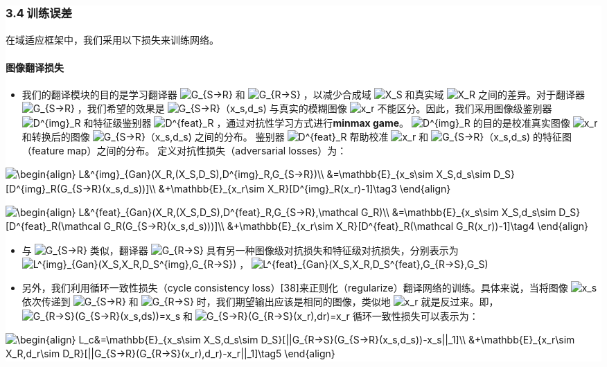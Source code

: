 ### 3.4 训练误差

在域适应框架中，我们采用以下损失来训练网络。

#### 图像翻译损失

- 我们的翻译模块的目的是学习翻译器 <img src="https://www.zhihu.com/equation?tex=G_{S→R}" alt="G_{S→R}" class="ee_img tr_noresize" eeimg="1"> 和 <img src="https://www.zhihu.com/equation?tex=G_{R→S}" alt="G_{R→S}" class="ee_img tr_noresize" eeimg="1"> ，以减少合成域 <img src="https://www.zhihu.com/equation?tex=X_S" alt="X_S" class="ee_img tr_noresize" eeimg="1"> 和真实域 <img src="https://www.zhihu.com/equation?tex=X_R" alt="X_R" class="ee_img tr_noresize" eeimg="1"> 之间的差异。对于翻译器 <img src="https://www.zhihu.com/equation?tex=G_{S→R}" alt="G_{S→R}" class="ee_img tr_noresize" eeimg="1"> ，我们希望的效果是 <img src="https://www.zhihu.com/equation?tex=G_{S→R}（x_s,d_s)" alt="G_{S→R}（x_s,d_s)" class="ee_img tr_noresize" eeimg="1"> 与真实的模糊图像 <img src="https://www.zhihu.com/equation?tex=x_r" alt="x_r" class="ee_img tr_noresize" eeimg="1"> 不能区分。因此，我们采用图像级鉴别器 <img src="https://www.zhihu.com/equation?tex=D^{img}_R" alt="D^{img}_R" class="ee_img tr_noresize" eeimg="1"> 和特征级鉴别器 <img src="https://www.zhihu.com/equation?tex=D^{feat}_R" alt="D^{feat}_R" class="ee_img tr_noresize" eeimg="1"> ，通过对抗性学习方式进行**minmax game**。  <img src="https://www.zhihu.com/equation?tex=D^{img}_R" alt="D^{img}_R" class="ee_img tr_noresize" eeimg="1"> 的目的是校准真实图像 <img src="https://www.zhihu.com/equation?tex=x_r" alt="x_r" class="ee_img tr_noresize" eeimg="1"> 和转换后的图像 <img src="https://www.zhihu.com/equation?tex=G_{S→R}（x_s,d_s)" alt="G_{S→R}（x_s,d_s)" class="ee_img tr_noresize" eeimg="1"> 之间的分布。
  鉴别器 <img src="https://www.zhihu.com/equation?tex=D^{feat}_R" alt="D^{feat}_R" class="ee_img tr_noresize" eeimg="1"> 帮助校准 <img src="https://www.zhihu.com/equation?tex=x_r" alt="x_r" class="ee_img tr_noresize" eeimg="1"> 和 <img src="https://www.zhihu.com/equation?tex=G_{S→R}（x_s,d_s)" alt="G_{S→R}（x_s,d_s)" class="ee_img tr_noresize" eeimg="1"> 的特征图（feature map）之间的分布。
  定义对抗性损失（adversarial losses）为：


<img src="https://www.zhihu.com/equation?tex=\begin{align}
L&^{img}_{Gan}(X_R,(X_S,D_S),D^{img}_R,G_{S→R})\\
&=\mathbb{E}_{x_s\sim X_S,d_s\sim D_S}[D^{img}_R(G_{S→R}(x_s,d_s))]\\
&+\mathbb{E}_{x_r\sim X_R}[D^{img}_R(x_r)-1]\tag3
\end{align}
" alt="\begin{align}
L&^{img}_{Gan}(X_R,(X_S,D_S),D^{img}_R,G_{S→R})\\
&=\mathbb{E}_{x_s\sim X_S,d_s\sim D_S}[D^{img}_R(G_{S→R}(x_s,d_s))]\\
&+\mathbb{E}_{x_r\sim X_R}[D^{img}_R(x_r)-1]\tag3
\end{align}
" class="ee_img tr_noresize" eeimg="1">


<img src="https://www.zhihu.com/equation?tex=\begin{align}
L&^{feat}_{Gan}(X_R,(X_S,D_S),D^{feat}_R,G_{S→R},\mathcal G_R)\\
&=\mathbb{E}_{x_s\sim X_S,d_s\sim D_S}[D^{feat}_R(\mathcal G_R(G_{S→R}(x_s,d_s)))]\\
&+\mathbb{E}_{x_r\sim X_R}[D^{feat}_R(\mathcal G_R(x_r))-1]\tag4
\end{align}
" alt="\begin{align}
L&^{feat}_{Gan}(X_R,(X_S,D_S),D^{feat}_R,G_{S→R},\mathcal G_R)\\
&=\mathbb{E}_{x_s\sim X_S,d_s\sim D_S}[D^{feat}_R(\mathcal G_R(G_{S→R}(x_s,d_s)))]\\
&+\mathbb{E}_{x_r\sim X_R}[D^{feat}_R(\mathcal G_R(x_r))-1]\tag4
\end{align}
" class="ee_img tr_noresize" eeimg="1">

- 与 <img src="https://www.zhihu.com/equation?tex=G_{S→R}" alt="G_{S→R}" class="ee_img tr_noresize" eeimg="1"> 类似，翻译器 <img src="https://www.zhihu.com/equation?tex=G_{R→S}" alt="G_{R→S}" class="ee_img tr_noresize" eeimg="1"> 具有另一种图像级对抗损失和特征级对抗损失，分别表示为 <img src="https://www.zhihu.com/equation?tex=L^{img}_{Gan}(X_S,X_R,D_S^{img},G_{R→S})" alt="L^{img}_{Gan}(X_S,X_R,D_S^{img},G_{R→S})" class="ee_img tr_noresize" eeimg="1"> ， <img src="https://www.zhihu.com/equation?tex=L^{feat}_{Gan}(X_S,X_R,D_S^{feat},G_{R→S},G_S)" alt="L^{feat}_{Gan}(X_S,X_R,D_S^{feat},G_{R→S},G_S)" class="ee_img tr_noresize" eeimg="1"> 

- 另外，我们利用循环一致性损失（cycle consistency loss）[38]来正则化（regularize）翻译网络的训练。具体来说，当将图像 <img src="https://www.zhihu.com/equation?tex=x_s" alt="x_s" class="ee_img tr_noresize" eeimg="1"> 依次传递到 <img src="https://www.zhihu.com/equation?tex=G_{S→R}" alt="G_{S→R}" class="ee_img tr_noresize" eeimg="1"> 和 <img src="https://www.zhihu.com/equation?tex=G_{R→S}" alt="G_{R→S}" class="ee_img tr_noresize" eeimg="1"> 时，我们期望输出应该是相同的图像，类似地 <img src="https://www.zhihu.com/equation?tex=x_r" alt="x_r" class="ee_img tr_noresize" eeimg="1"> 就是反过来。即， <img src="https://www.zhihu.com/equation?tex=G_{R→S}(G_{S→R}(x_s,ds))=x_s" alt="G_{R→S}(G_{S→R}(x_s,ds))=x_s" class="ee_img tr_noresize" eeimg="1"> 和 <img src="https://www.zhihu.com/equation?tex=G_{S→R}(G_{R→S}(x_r),dr)=x_r" alt="G_{S→R}(G_{R→S}(x_r),dr)=x_r" class="ee_img tr_noresize" eeimg="1"> 
  循环一致性损失可以表示为：


<img src="https://www.zhihu.com/equation?tex=\begin{align}
L_c&=\mathbb{E}_{x_s\sim X_S,d_s\sim D_S}[||G_{R→S}(G_{S→R}(x_s,d_s))-x_s||_1]\\
&+\mathbb{E}_{x_r\sim X_R,d_r\sim D_R}[||G_{S→R}(G_{R→S}(x_r),d_r)-x_r||_1]\tag5
\end{align}
" alt="\begin{align}
L_c&=\mathbb{E}_{x_s\sim X_S,d_s\sim D_S}[||G_{R→S}(G_{S→R}(x_s,d_s))-x_s||_1]\\
&+\mathbb{E}_{x_r\sim X_R,d_r\sim D_R}[||G_{S→R}(G_{R→S}(x_r),d_r)-x_r||_1]\tag5
\end{align}
" class="ee_img tr_noresize" eeimg="1">
